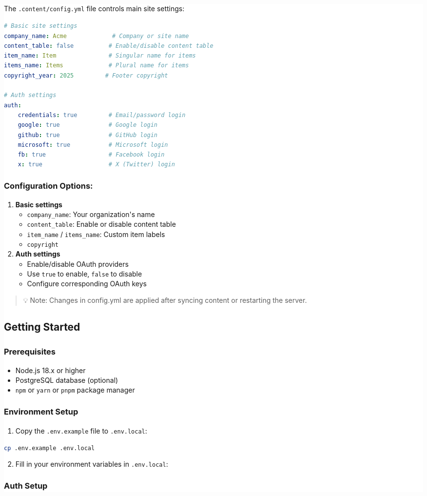 The `.content/config.yml` file controls main site settings:

```yaml
# Basic site settings
company_name: Acme             # Company or site name
content_table: false          # Enable/disable content table
item_name: Item               # Singular name for items
items_name: Items             # Plural name for items
copyright_year: 2025         # Footer copyright

# Auth settings
auth:
    credentials: true         # Email/password login
    google: true              # Google login
    github: true              # GitHub login
    microsoft: true           # Microsoft login
    fb: true                  # Facebook login
    x: true                   # X (Twitter) login
```

### Configuration Options:

1. **Basic settings**
    - `company_name`: Your organization's name
    - `content_table`: Enable or disable content table
    - `item_name` / `items_name`: Custom item labels
    - `copyright`
2. **Auth settings**
    - Enable/disable OAuth providers
    - Use `true` to enable, `false` to disable
    - Configure corresponding OAuth keys

> 💡 Note: Changes in config.yml are applied after syncing content or restarting the server.

## Getting Started

### Prerequisites

- Node.js 18.x or higher
- PostgreSQL database (optional)
- `npm` or `yarn` or `pnpm` package manager

### Environment Setup

1. Copy the `.env.example` file to `.env.local`:

```bash
cp .env.example .env.local
```

2. Fill in your environment variables in `.env.local`:

### Auth Setup
